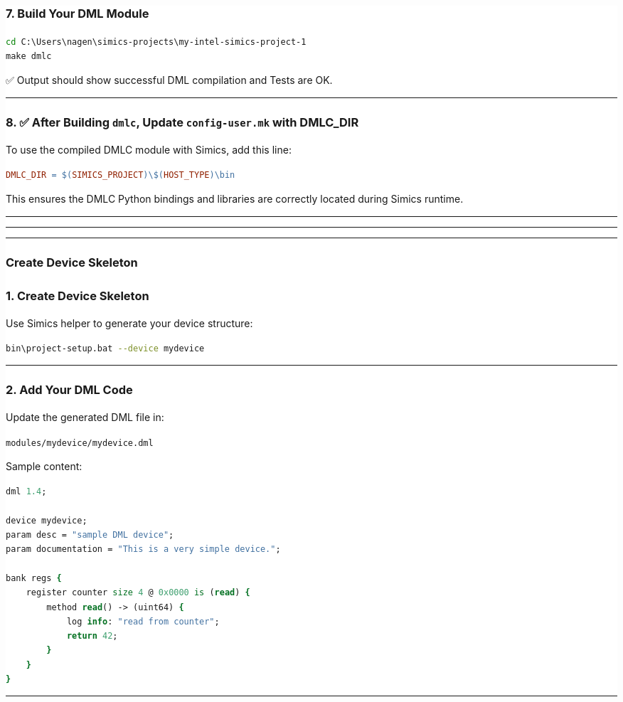 
### 7. Build Your DML Module

```cmd
cd C:\Users\nagen\simics-projects\my-intel-simics-project-1
make dmlc
```

✅ Output should show successful DML compilation and Tests are OK.

---

### 8. ✅ After Building `dmlc`, Update `config-user.mk` with DMLC_DIR

To use the compiled DMLC module with Simics, add this line:

```makefile
DMLC_DIR = $(SIMICS_PROJECT)\$(HOST_TYPE)\bin
```

This ensures the DMLC Python bindings and libraries are correctly located during Simics runtime.

---

---

---

### Create Device Skeleton

### 1. Create Device Skeleton

Use Simics helper to generate your device structure:

```bash
bin\project-setup.bat --device mydevice
```

---

### 2. Add Your DML Code

Update the generated DML file in:

```bash
modules/mydevice/mydevice.dml
```

Sample content:

```tcl
dml 1.4;

device mydevice;
param desc = "sample DML device";
param documentation = "This is a very simple device.";

bank regs {
    register counter size 4 @ 0x0000 is (read) {
        method read() -> (uint64) {
            log info: "read from counter";
            return 42;
        }
    }
}
```

---